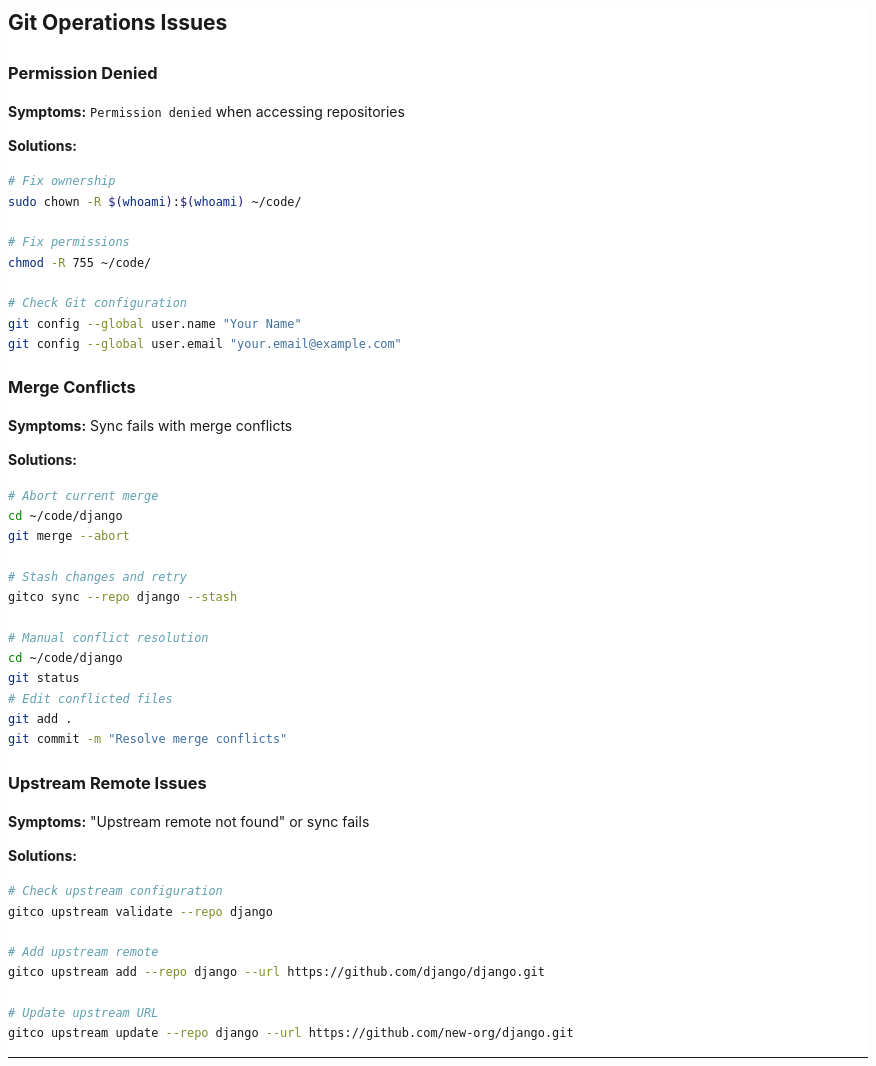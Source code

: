 
## Git Operations Issues

### Permission Denied

**Symptoms:** `Permission denied` when accessing repositories

**Solutions:**

```bash
# Fix ownership
sudo chown -R $(whoami):$(whoami) ~/code/

# Fix permissions
chmod -R 755 ~/code/

# Check Git configuration
git config --global user.name "Your Name"
git config --global user.email "your.email@example.com"
```

### Merge Conflicts

**Symptoms:** Sync fails with merge conflicts

**Solutions:**

```bash
# Abort current merge
cd ~/code/django
git merge --abort

# Stash changes and retry
gitco sync --repo django --stash

# Manual conflict resolution
cd ~/code/django
git status
# Edit conflicted files
git add .
git commit -m "Resolve merge conflicts"
```

### Upstream Remote Issues

**Symptoms:** "Upstream remote not found" or sync fails

**Solutions:**

```bash
# Check upstream configuration
gitco upstream validate --repo django

# Add upstream remote
gitco upstream add --repo django --url https://github.com/django/django.git

# Update upstream URL
gitco upstream update --repo django --url https://github.com/new-org/django.git
```

---